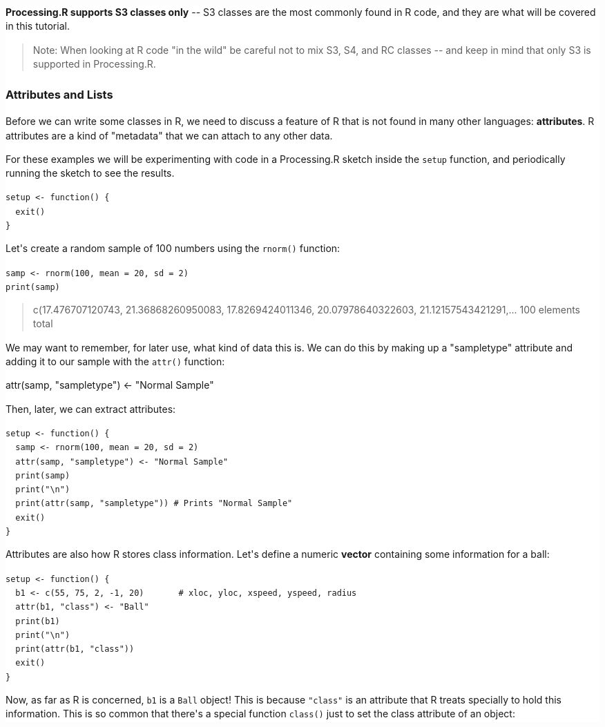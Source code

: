 **Processing.R supports S3 classes only** -- S3 classes are the most commonly found in R code, and they are what will be covered in this tutorial.

> Note: When looking at R code "in the wild" be careful not to mix S3, S4, and RC classes -- and keep in mind that only S3 is supported in Processing.R.

### Attributes and Lists

Before we can write some classes in R, we need to discuss a feature of R that is not found in many other languages: **attributes**. R attributes are a kind of "metadata" that we can attach to any other data. 

For these examples we will be experimenting with code in a Processing.R sketch inside the `setup` function, and periodically running the sketch to see the results.

    setup <- function() {
      exit()
    }

Let's create a random sample of 100 numbers using the `rnorm()` function:

    samp <- rnorm(100, mean = 20, sd = 2)
    print(samp)

> c(17.476707120743, 21.36868260950083, 17.8269424011346, 20.07978640322603, 21.12157543421291,... 100 elements total

We may want to remember, for later use, what kind of data this is. We can do this by making up a "sampletype" attribute and adding it to our sample with the `attr()` function:

  attr(samp, "sampletype") <- "Normal Sample"

Then, later, we can extract attributes:

    setup <- function() {
      samp <- rnorm(100, mean = 20, sd = 2)
      attr(samp, "sampletype") <- "Normal Sample"
      print(samp)
      print("\n")
      print(attr(samp, "sampletype")) # Prints "Normal Sample"
      exit()
    }

Attributes are also how R stores class information. Let's define a numeric **vector** containing some information for a ball:

    setup <- function() {
      b1 <- c(55, 75, 2, -1, 20)       # xloc, yloc, xspeed, yspeed, radius
      attr(b1, "class") <- "Ball"
      print(b1)
      print("\n")
      print(attr(b1, "class"))
      exit()
    }

Now, as far as R is concerned, `b1` is a `Ball` object! This is because `"class"` is an attribute that R treats specially to hold this information. This is so common that there's a special function `class()` just to set the class attribute of an object:
